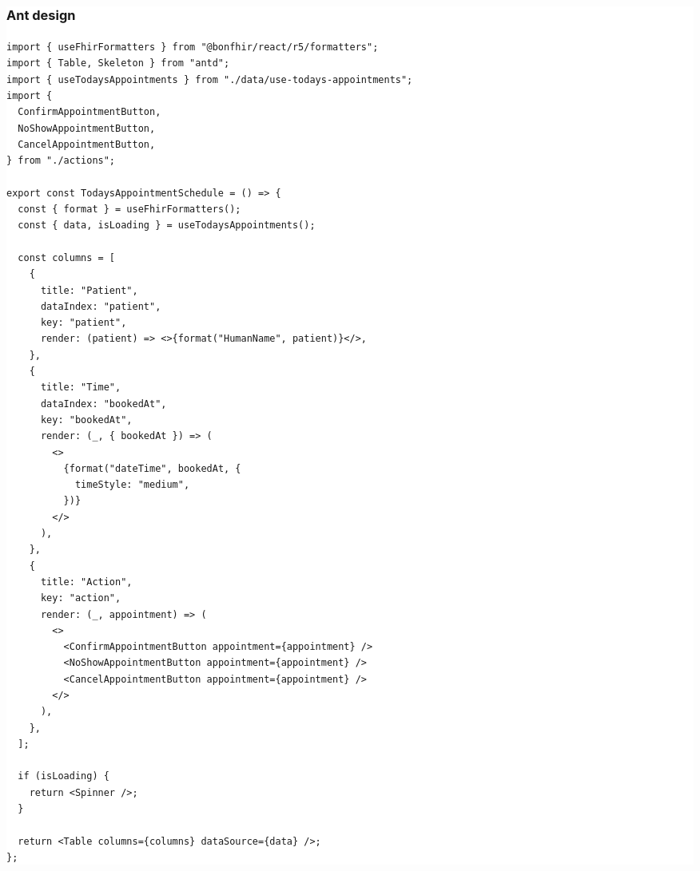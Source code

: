 ### Ant design

```tsx
import { useFhirFormatters } from "@bonfhir/react/r5/formatters";
import { Table, Skeleton } from "antd";
import { useTodaysAppointments } from "./data/use-todays-appointments";
import {
  ConfirmAppointmentButton,
  NoShowAppointmentButton,
  CancelAppointmentButton,
} from "./actions";

export const TodaysAppointmentSchedule = () => {
  const { format } = useFhirFormatters();
  const { data, isLoading } = useTodaysAppointments();

  const columns = [
    {
      title: "Patient",
      dataIndex: "patient",
      key: "patient",
      render: (patient) => <>{format("HumanName", patient)}</>,
    },
    {
      title: "Time",
      dataIndex: "bookedAt",
      key: "bookedAt",
      render: (_, { bookedAt }) => (
        <>
          {format("dateTime", bookedAt, {
            timeStyle: "medium",
          })}
        </>
      ),
    },
    {
      title: "Action",
      key: "action",
      render: (_, appointment) => (
        <>
          <ConfirmAppointmentButton appointment={appointment} />
          <NoShowAppointmentButton appointment={appointment} />
          <CancelAppointmentButton appointment={appointment} />
        </>
      ),
    },
  ];

  if (isLoading) {
    return <Spinner />;
  }

  return <Table columns={columns} dataSource={data} />;
};
```
